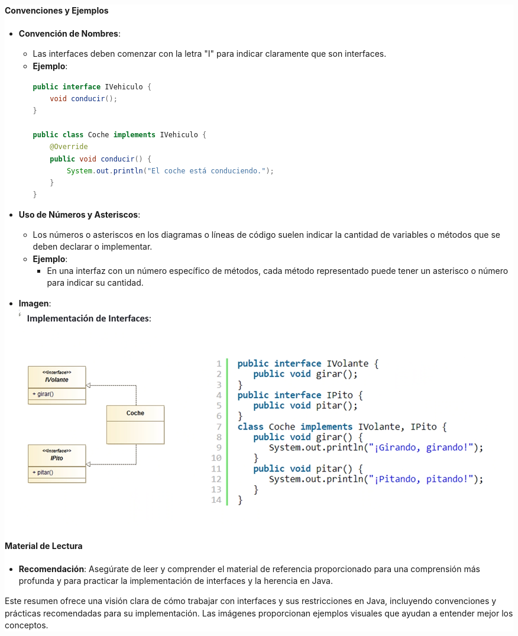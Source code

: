 #### **Convenciones y Ejemplos**
- **Convención de Nombres**:
  - Las interfaces deben comenzar con la letra "I" para indicar claramente que son interfaces.
  - **Ejemplo**:
    ```java
    public interface IVehiculo {
        void conducir();
    }
    
    public class Coche implements IVehiculo {
        @Override
        public void conducir() {
            System.out.println("El coche está conduciendo.");
        }
    }
    ```

- **Uso de Números y Asteriscos**:
  - Los números o asteriscos en los diagramas o líneas de código suelen indicar la cantidad de variables o métodos que se deben declarar o implementar.
  - **Ejemplo**:
    - En una interfaz con un número específico de métodos, cada método representado puede tener un asterisco o número para indicar su cantidad.

- **Imagen**:
  ![Convenciones de Interfaz](image-34.png)

#### **Material de Lectura**
- **Recomendación**: Asegúrate de leer y comprender el material de referencia proporcionado para una comprensión más profunda y para practicar la implementación de interfaces y la herencia en Java.

Este resumen ofrece una visión clara de cómo trabajar con interfaces y sus restricciones en Java, incluyendo convenciones y prácticas recomendadas para su implementación. Las imágenes proporcionan ejemplos visuales que ayudan a entender mejor los conceptos.
